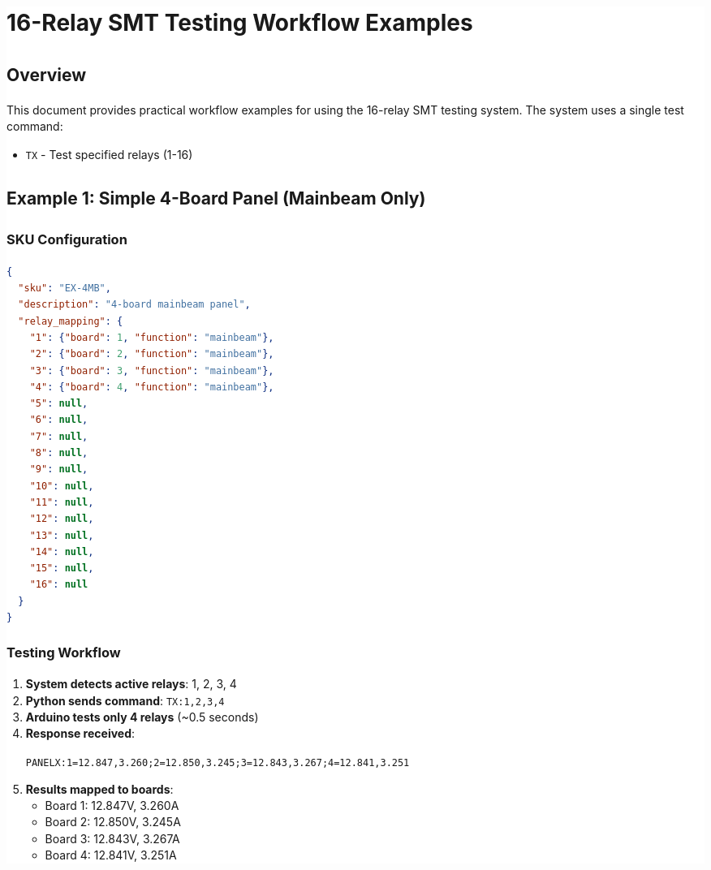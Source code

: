 # 16-Relay SMT Testing Workflow Examples

## Overview
This document provides practical workflow examples for using the 16-relay SMT testing system. The system uses a single test command:
- `TX` - Test specified relays (1-16)

## Example 1: Simple 4-Board Panel (Mainbeam Only)

### SKU Configuration
```json
{
  "sku": "EX-4MB",
  "description": "4-board mainbeam panel",
  "relay_mapping": {
    "1": {"board": 1, "function": "mainbeam"},
    "2": {"board": 2, "function": "mainbeam"},
    "3": {"board": 3, "function": "mainbeam"},
    "4": {"board": 4, "function": "mainbeam"},
    "5": null,
    "6": null,
    "7": null,
    "8": null,
    "9": null,
    "10": null,
    "11": null,
    "12": null,
    "13": null,
    "14": null,
    "15": null,
    "16": null
  }
}
```

### Testing Workflow
1. **System detects active relays**: 1, 2, 3, 4
2. **Python sends command**: `TX:1,2,3,4`
3. **Arduino tests only 4 relays** (~0.5 seconds)
4. **Response received**: 
   ```
   PANELX:1=12.847,3.260;2=12.850,3.245;3=12.843,3.267;4=12.841,3.251
   ```
5. **Results mapped to boards**:
   - Board 1: 12.847V, 3.260A
   - Board 2: 12.850V, 3.245A
   - Board 3: 12.843V, 3.267A
   - Board 4: 12.841V, 3.251A
